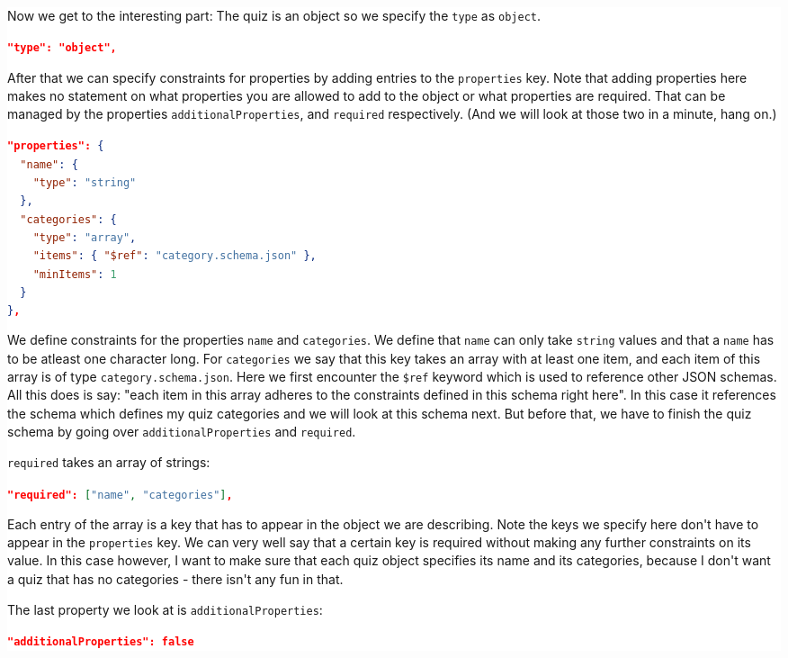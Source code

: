 Now we get to the interesting part: The quiz is an object so we specify the `type` as `object`.

```JSON
"type": "object",
```

After that we can specify constraints for properties by adding entries to the `properties` key.
Note that adding properties here makes no statement on what properties you
are allowed to add to the object or what properties are required.
That can be managed by the properties `additionalProperties`, and `required` respectively.
(And we will look at those two in a minute, hang on.)

```JSON
"properties": {
  "name": {
    "type": "string"
  },
  "categories": {
    "type": "array",
    "items": { "$ref": "category.schema.json" },
    "minItems": 1
  }
},
```

We define constraints for the properties `name` and `categories`.
We define that `name` can only take `string` values and that a `name` has to be
atleast one character long.
For `categories` we say that this key takes an array with at least one item, and
each item of this array is of type `category.schema.json`.
Here we first encounter the `$ref` keyword which is used to reference other JSON schemas.
All this does is say: "each item in this array adheres to the constraints defined in this
schema right here".
In this case it references the schema which defines my quiz categories and we will
look at this schema next.
But before that, we have to finish the quiz schema by going over `additionalProperties` and `required`.

`required` takes an array of strings:

```JSON
"required": ["name", "categories"],
```

Each entry of the array is a key that has to appear in the object we are describing.
Note the keys we specify here don't have to appear in the `properties` key.
We can very well say that a certain key is required without making any further
constraints on its value.
In this case however, I want to make sure that each quiz object specifies its name
and its categories, because I don't want a quiz that has no categories - there
isn't any fun in that.

The last property we look at is `additionalProperties`:

```JSON
"additionalProperties": false
```

